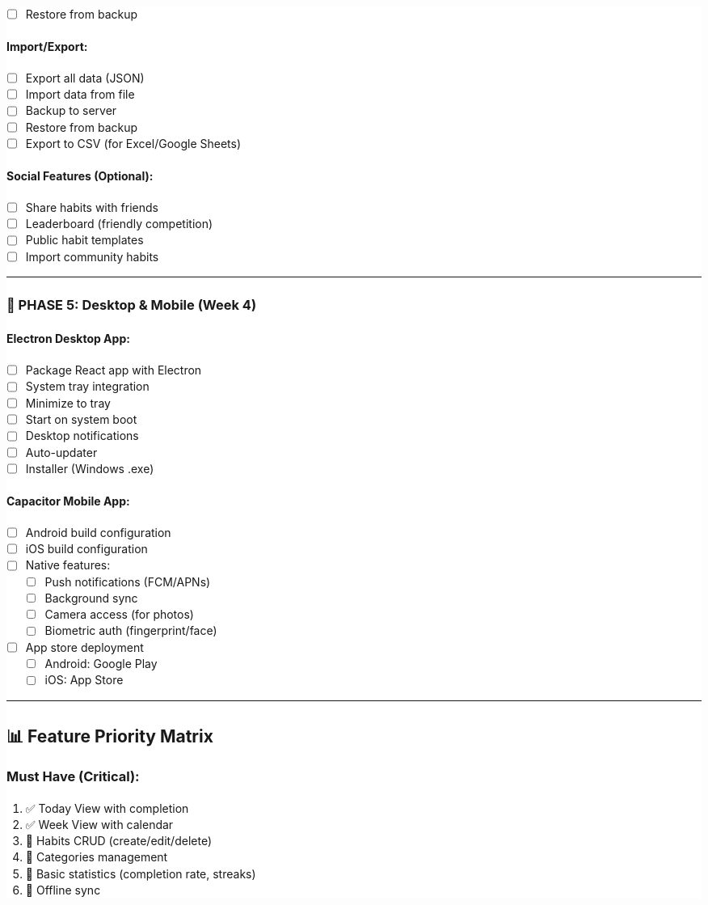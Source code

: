   - [ ] Restore from backup

#### **Import/Export:**
- [ ] Export all data (JSON)
- [ ] Import data from file
- [ ] Backup to server
- [ ] Restore from backup
- [ ] Export to CSV (for Excel/Google Sheets)

#### **Social Features (Optional):**
- [ ] Share habits with friends
- [ ] Leaderboard (friendly competition)
- [ ] Public habit templates
- [ ] Import community habits

---

### **🎯 PHASE 5: Desktop & Mobile (Week 4)**

#### **Electron Desktop App:**
- [ ] Package React app with Electron
- [ ] System tray integration
- [ ] Minimize to tray
- [ ] Start on system boot
- [ ] Desktop notifications
- [ ] Auto-updater
- [ ] Installer (Windows .exe)

#### **Capacitor Mobile App:**
- [ ] Android build configuration
- [ ] iOS build configuration
- [ ] Native features:
  - [ ] Push notifications (FCM/APNs)
  - [ ] Background sync
  - [ ] Camera access (for photos)
  - [ ] Biometric auth (fingerprint/face)
- [ ] App store deployment
  - [ ] Android: Google Play
  - [ ] iOS: App Store

---

## 📊 **Feature Priority Matrix**

### **Must Have (Critical):**
1. ✅ Today View with completion
2. ✅ Week View with calendar
3. 🔲 Habits CRUD (create/edit/delete)
4. 🔲 Categories management
5. 🔲 Basic statistics (completion rate, streaks)
6. 🔲 Offline sync
